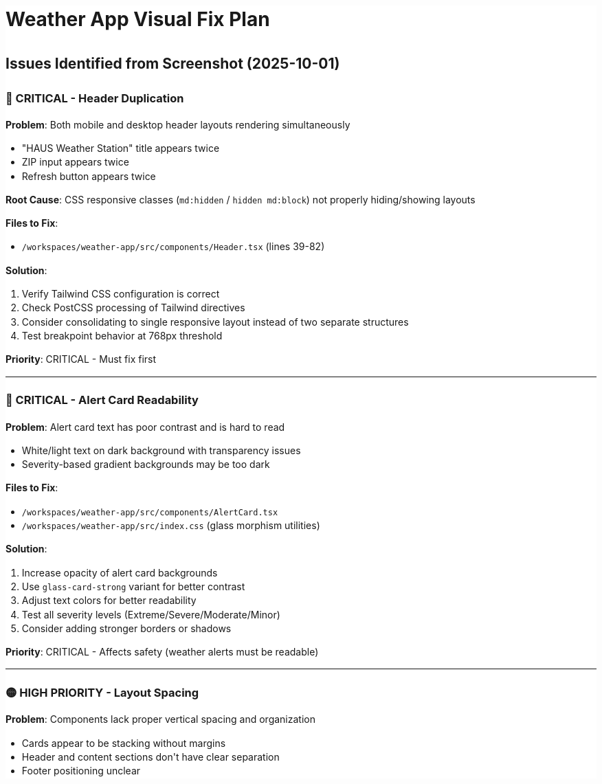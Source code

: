 # Weather App Visual Fix Plan

## Issues Identified from Screenshot (2025-10-01)

### 🔴 CRITICAL - Header Duplication

**Problem**: Both mobile and desktop header layouts rendering simultaneously
- "HAUS Weather Station" title appears twice
- ZIP input appears twice
- Refresh button appears twice

**Root Cause**: CSS responsive classes (`md:hidden` / `hidden md:block`) not properly hiding/showing layouts

**Files to Fix**:
- `/workspaces/weather-app/src/components/Header.tsx` (lines 39-82)

**Solution**:
1. Verify Tailwind CSS configuration is correct
2. Check PostCSS processing of Tailwind directives
3. Consider consolidating to single responsive layout instead of two separate structures
4. Test breakpoint behavior at 768px threshold

**Priority**: CRITICAL - Must fix first

---

### 🔴 CRITICAL - Alert Card Readability

**Problem**: Alert card text has poor contrast and is hard to read
- White/light text on dark background with transparency issues
- Severity-based gradient backgrounds may be too dark

**Files to Fix**:
- `/workspaces/weather-app/src/components/AlertCard.tsx`
- `/workspaces/weather-app/src/index.css` (glass morphism utilities)

**Solution**:
1. Increase opacity of alert card backgrounds
2. Use `glass-card-strong` variant for better contrast
3. Adjust text colors for better readability
4. Test all severity levels (Extreme/Severe/Moderate/Minor)
5. Consider adding stronger borders or shadows

**Priority**: CRITICAL - Affects safety (weather alerts must be readable)

---

### 🟡 HIGH PRIORITY - Layout Spacing

**Problem**: Components lack proper vertical spacing and organization
- Cards appear to be stacking without margins
- Header and content sections don't have clear separation
- Footer positioning unclear
